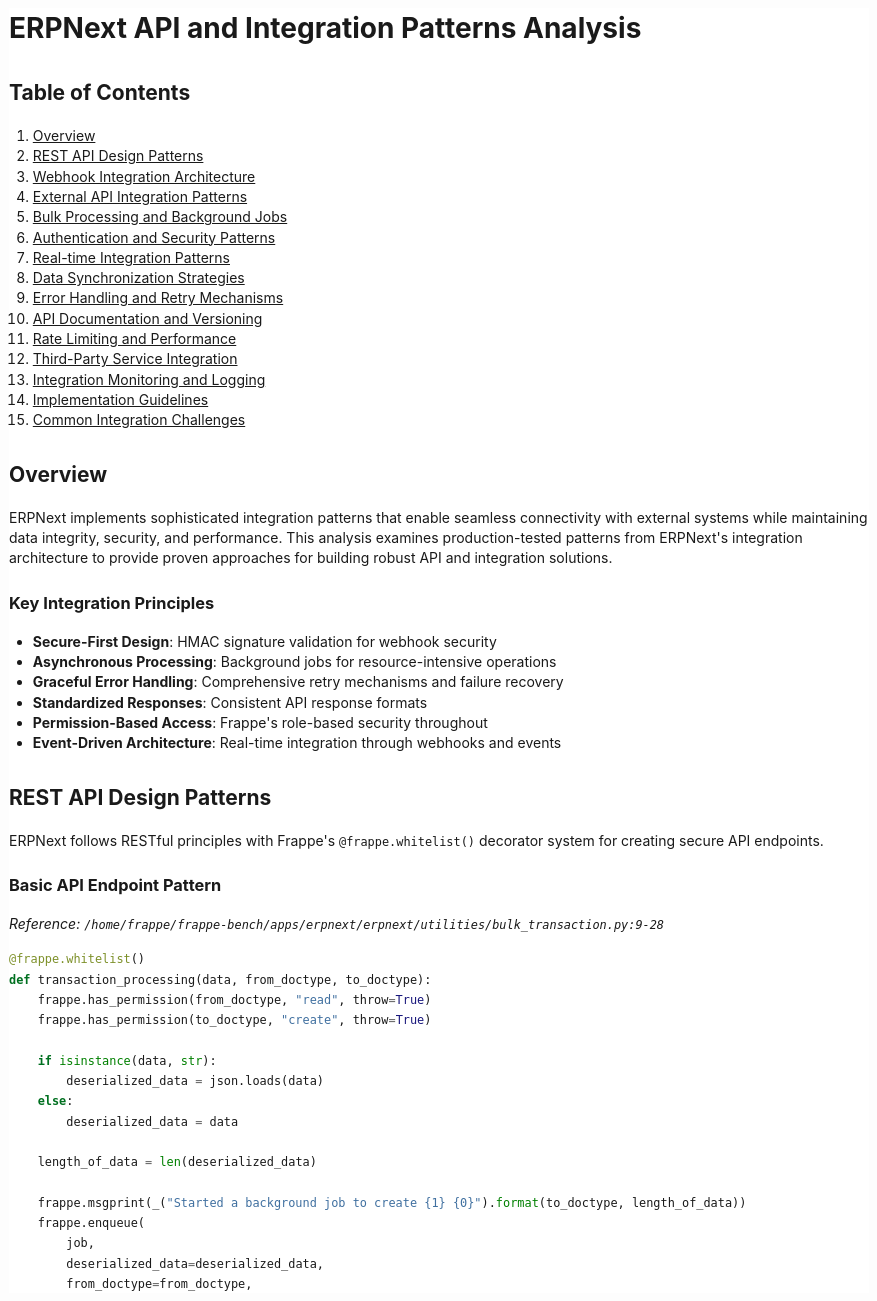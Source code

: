 # ERPNext API and Integration Patterns Analysis

## Table of Contents
1. [Overview](#overview)
2. [REST API Design Patterns](#rest-api-design-patterns)
3. [Webhook Integration Architecture](#webhook-integration-architecture)
4. [External API Integration Patterns](#external-api-integration-patterns)
5. [Bulk Processing and Background Jobs](#bulk-processing-and-background-jobs)
6. [Authentication and Security Patterns](#authentication-and-security-patterns)
7. [Real-time Integration Patterns](#real-time-integration-patterns)
8. [Data Synchronization Strategies](#data-synchronization-strategies)
9. [Error Handling and Retry Mechanisms](#error-handling-and-retry-mechanisms)
10. [API Documentation and Versioning](#api-documentation-and-versioning)
11. [Rate Limiting and Performance](#rate-limiting-and-performance)
12. [Third-Party Service Integration](#third-party-service-integration)
13. [Integration Monitoring and Logging](#integration-monitoring-and-logging)
14. [Implementation Guidelines](#implementation-guidelines)
15. [Common Integration Challenges](#common-integration-challenges)

## Overview

ERPNext implements sophisticated integration patterns that enable seamless connectivity with external systems while maintaining data integrity, security, and performance. This analysis examines production-tested patterns from ERPNext's integration architecture to provide proven approaches for building robust API and integration solutions.

### Key Integration Principles
- **Secure-First Design**: HMAC signature validation for webhook security
- **Asynchronous Processing**: Background jobs for resource-intensive operations
- **Graceful Error Handling**: Comprehensive retry mechanisms and failure recovery
- **Standardized Responses**: Consistent API response formats
- **Permission-Based Access**: Frappe's role-based security throughout
- **Event-Driven Architecture**: Real-time integration through webhooks and events

## REST API Design Patterns

ERPNext follows RESTful principles with Frappe's `@frappe.whitelist()` decorator system for creating secure API endpoints.

### Basic API Endpoint Pattern
*Reference: `/home/frappe/frappe-bench/apps/erpnext/erpnext/utilities/bulk_transaction.py:9-28`*

```python
@frappe.whitelist()
def transaction_processing(data, from_doctype, to_doctype):
    frappe.has_permission(from_doctype, "read", throw=True)
    frappe.has_permission(to_doctype, "create", throw=True)

    if isinstance(data, str):
        deserialized_data = json.loads(data)
    else:
        deserialized_data = data

    length_of_data = len(deserialized_data)

    frappe.msgprint(_("Started a background job to create {1} {0}").format(to_doctype, length_of_data))
    frappe.enqueue(
        job,
        deserialized_data=deserialized_data,
        from_doctype=from_doctype,
```